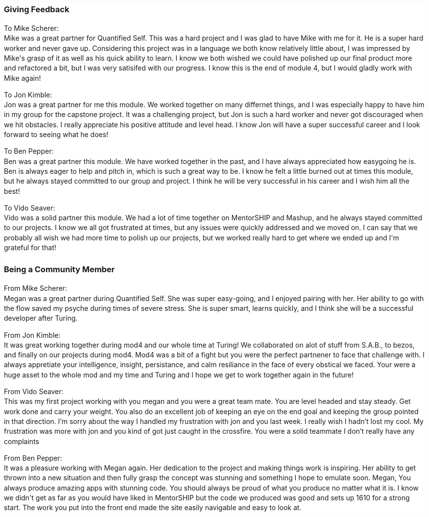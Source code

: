 
### Giving Feedback

To Mike Scherer:<br>
Mike was a great partner for Quantified Self. This was a hard project and I was glad to have Mike with me for it.  He is a super hard worker and never gave up. Considering this project was in a language we both know relatively little about, I was impressed by Mike's grasp of it as well as his quick ability to learn. I know we both wished we could have polished up our final product more and refactored a bit, but I was very satisifed with our progress. I know this is the end of module 4, but I would gladly work with Mike again!

To Jon Kimble:<br>
Jon was a great partner for me this module. We worked together on many differnet things, and I was especially happy to have him in my group for the capstone project. It was a challenging project, but Jon is such a hard worker and never got discouraged when we hit obstacles. I really appreciate his positive attitude and level head.  I know Jon will have a super successful career and I look forward to seeing what he does!

To Ben Pepper:<br>
Ben was a great partner this module. We have worked together in the past, and I have always appreciated how easygoing he is. Ben is always eager to help and pitch in, which is such a great way to be. I know he felt a little burned out at times this module, but he always stayed committed to our group and project. I think he will be very successful in his career and I wish him all the best!

To Vido Seaver:<br>
Vido was a solid partner this module. We had a lot of time together on MentorSHIP and Mashup, and he always stayed committed to our projects. I know we all got frustrated at times, but any issues were quickly addressed and we moved on. I can say that we probably all wish we had more time to polish up our projects, but we worked really hard to get where we ended up and I'm grateful for that!


### Being a Community Member

From Mike Scherer:<br>
Megan was a great partner during Quantified Self.  She was super easy-going, and I enjoyed pairing with her.  Her ability to go with the flow saved my psyche during times of severe stress.  She is super smart, learns quickly, and I think she will be a successful developer after Turing.

From Jon Kimble:<br>
It was great working together during mod4 and our whole time at Turing!  We collaborated on alot of stuff from S.A.B., to bezos, and finally on our projects during mod4.  Mod4 was a bit of a fight but you were the perfect partnener to face that challenge with.  I always appretiate your intelligence, insight, persistance, and calm resiliance in the face of every obstical we faced.  Your were a huge asset to the whole mod and my time and Turing and I hope we get to work together again in the future!

From Vido Seaver:<br>
This was my first project working with you megan and you were a great team mate. You are level headed and stay steady. Get work done and carry your weight. You also do an excellent job of keeping an eye on the end goal and keeping the group pointed in that direction. I’m sorry about the way I handled my frustration with jon and you last week. I really wish I hadn’t lost my cool. My frustration was more with jon and you kind of got just caught in the crossfire. You were a solid teammate I don’t really have any complaints

From Ben Pepper:<br>
It was a pleasure working with Megan again. Her dedication to the project and making things work is inspiring. Her ability to get thrown into a new situation and then fully grasp the concept was stunning and something I hope to emulate soon.
Megan, You always produce amazing apps with stunning code. You should always be proud of what you produce no matter what it is. I know we didn't get as far as you would have liked in MentorSHIP but the code we produced was good and sets up 1610 for a strong start. The work you put into the front end made the site easily navigable and easy to look at.
